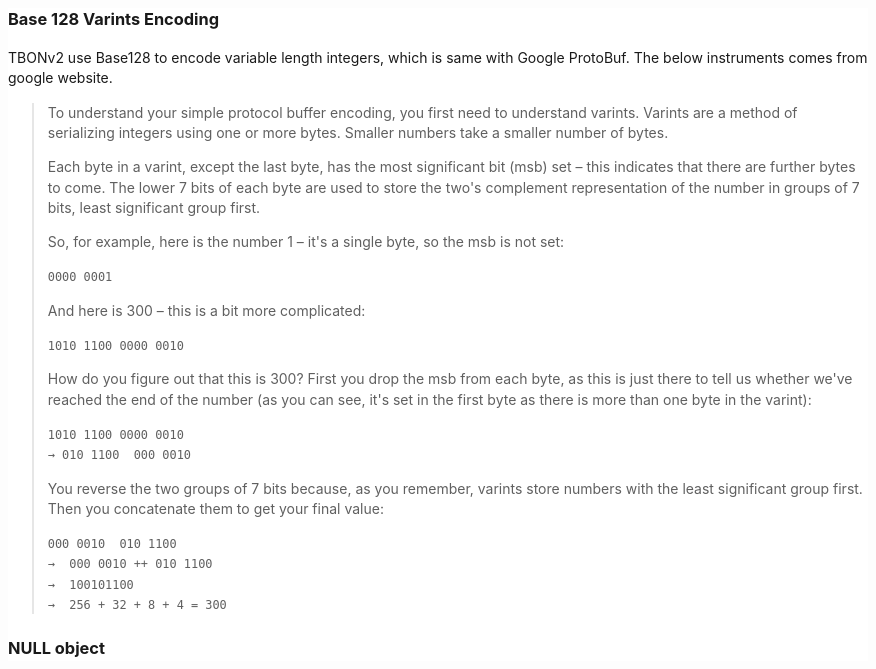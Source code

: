 ### Base 128 Varints Encoding

TBONv2 use Base128 to encode variable length integers, which is same with Google
ProtoBuf. The below instruments comes from google website.

> To understand your simple protocol buffer encoding, you first need to
> understand varints. Varints are a method of serializing integers using
> one or more bytes. Smaller numbers take a smaller number of bytes.
> 
> Each byte in a varint, except the last byte, has the most significant
> bit (msb) set – this indicates that there are further bytes to come. The
> lower 7 bits of each byte are used to store the two's complement
> representation of the number in groups of 7 bits, least significant group
> first.
> 
> So, for example, here is the number 1 – it's a single byte, so the msb is
> not set:
> 
> ```
> 0000 0001
> ```
> 
> And here is 300 – this is a bit more complicated:
> 
> ```
> 1010 1100 0000 0010
> ```
>
> How do you figure out that this is 300? First you drop the msb from each
> byte, as this is just there to tell us whether we've reached the end of
> the number (as you can see, it's set in the first byte as there is more
> than one byte in the varint):
> 
> ```
> 1010 1100 0000 0010
> → 010 1100  000 0010
> ```
>
> You reverse the two groups of 7 bits because, as you remember, varints
> store numbers with the least significant group first. Then you
> concatenate them to get your final value:
>
> ``` 
> 000 0010  010 1100
> →  000 0010 ++ 010 1100
> →  100101100
> →  256 + 32 + 8 + 4 = 300
> ```
>

### NULL object
